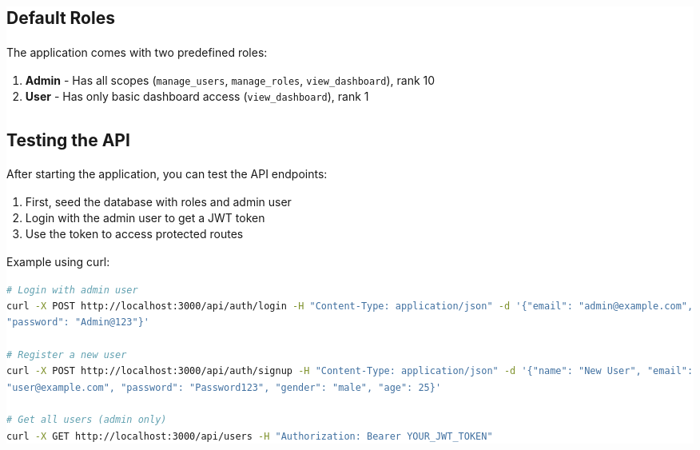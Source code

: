 ## Default Roles

The application comes with two predefined roles:

1. **Admin** - Has all scopes (`manage_users`, `manage_roles`, `view_dashboard`), rank 10
2. **User** - Has only basic dashboard access (`view_dashboard`), rank 1

## Testing the API

After starting the application, you can test the API endpoints:

1. First, seed the database with roles and admin user
2. Login with the admin user to get a JWT token
3. Use the token to access protected routes

Example using curl:

```bash
# Login with admin user
curl -X POST http://localhost:3000/api/auth/login -H "Content-Type: application/json" -d '{"email": "admin@example.com", "password": "Admin@123"}'

# Register a new user
curl -X POST http://localhost:3000/api/auth/signup -H "Content-Type: application/json" -d '{"name": "New User", "email": "user@example.com", "password": "Password123", "gender": "male", "age": 25}'

# Get all users (admin only)
curl -X GET http://localhost:3000/api/users -H "Authorization: Bearer YOUR_JWT_TOKEN"
```